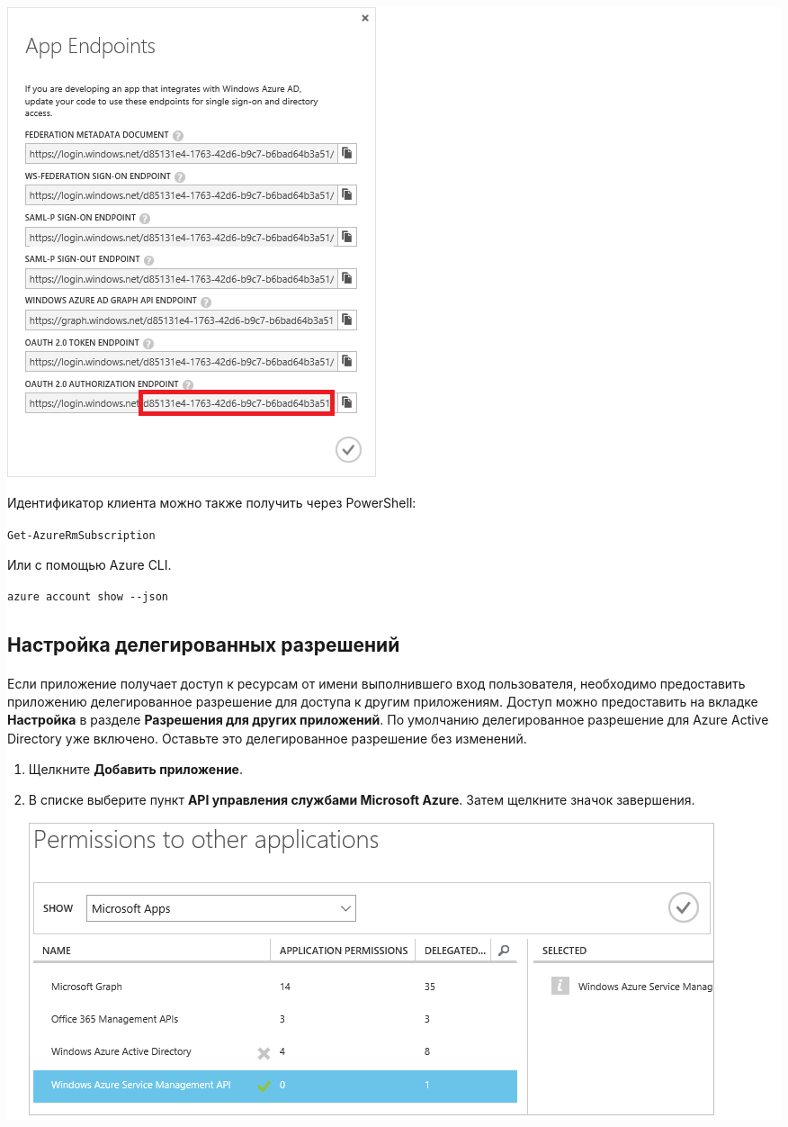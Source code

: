    ![Идентификатор клиента](./media/resource-group-create-service-principal-portal/save-tenant.png)

Идентификатор клиента можно также получить через PowerShell:

    Get-AzureRmSubscription

Или с помощью Azure CLI.

    azure account show --json

## Настройка делегированных разрешений
Если приложение получает доступ к ресурсам от имени выполнившего вход пользователя, необходимо предоставить приложению делегированное разрешение для доступа к другим приложениям. Доступ можно предоставить на вкладке **Настройка** в разделе **Разрешения для других приложений**. По умолчанию делегированное разрешение для Azure Active Directory уже включено. Оставьте это делегированное разрешение без изменений.

1. Щелкните **Добавить приложение**.
2. В списке выберите пункт **API управления службами Microsoft Azure**. Затем щелкните значок завершения.
   
      ![выбор приложения](./media/resource-group-create-service-principal-portal/select-app.png)